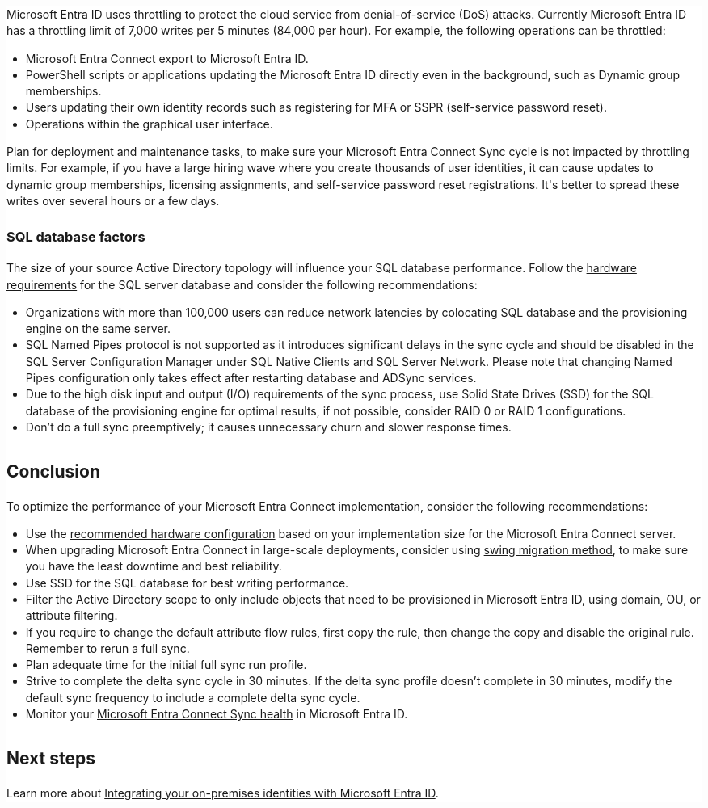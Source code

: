 Microsoft Entra ID uses throttling to protect the cloud service from denial-of-service (DoS) attacks. Currently Microsoft Entra ID has a throttling limit of 7,000 writes per 5 minutes (84,000 per hour). For example, the following operations can be throttled:



- Microsoft Entra Connect export to Microsoft Entra ID.
- PowerShell scripts or applications updating the Microsoft Entra ID directly even in the background, such as Dynamic group memberships.
- Users updating their own identity records such as registering for MFA or SSPR (self-service password reset).
- Operations within the graphical user interface.

Plan for deployment and maintenance tasks, to make sure your Microsoft Entra Connect Sync cycle is not impacted by throttling limits. For example, if you have a large hiring wave where you create thousands of user identities, it can cause updates to dynamic group memberships, licensing assignments, and self-service password reset registrations. It's better to spread these writes over several hours or a few days.

### SQL database factors

The size of your source Active Directory topology will influence your SQL database performance. Follow the [hardware requirements](how-to-connect-install-prerequisites.md) for the SQL server database and consider the following recommendations:



- Organizations with more than 100,000 users can reduce network latencies by colocating SQL database and the provisioning engine on the same server.
- SQL Named Pipes protocol is not supported as it introduces significant delays in the sync cycle and should be disabled in the SQL Server Configuration Manager under SQL Native Clients and SQL Server Network. Please note that changing Named Pipes configuration only takes effect after restarting database and ADSync services.
- Due to the high disk input and output (I/O) requirements of the sync process, use Solid State Drives (SSD) for the SQL database of the provisioning engine for optimal results, if not possible, consider RAID 0 or RAID 1 configurations.
- Don’t do a full sync preemptively; it causes unnecessary churn and slower response times.

## Conclusion

To optimize the performance of your Microsoft Entra Connect implementation, consider the following recommendations:



- Use the [recommended hardware configuration](how-to-connect-install-prerequisites.md) based on your implementation size for the Microsoft Entra Connect server.
- When upgrading Microsoft Entra Connect in large-scale deployments, consider using [swing migration method](./how-to-upgrade-previous-version.md#swing-migration), to make sure you have the least downtime and best reliability. 
- Use SSD for the SQL database for best writing performance.
- Filter the Active Directory scope to only include objects that need to be provisioned in Microsoft Entra ID, using domain, OU, or attribute filtering.
- If you require to change the default attribute flow rules, first copy the rule, then change the copy and disable the original rule. Remember to rerun a full sync.
- Plan adequate time for the initial full sync run profile.
- Strive to complete the delta sync cycle in 30 minutes. If the delta sync profile doesn’t complete in 30 minutes, modify the default sync frequency to include a complete delta sync cycle.
- Monitor your [Microsoft Entra Connect Sync health](how-to-connect-health-agent-install.md) in Microsoft Entra ID.

## Next steps
Learn more about [Integrating your on-premises identities with Microsoft Entra ID](../whatis-hybrid-identity.md).
